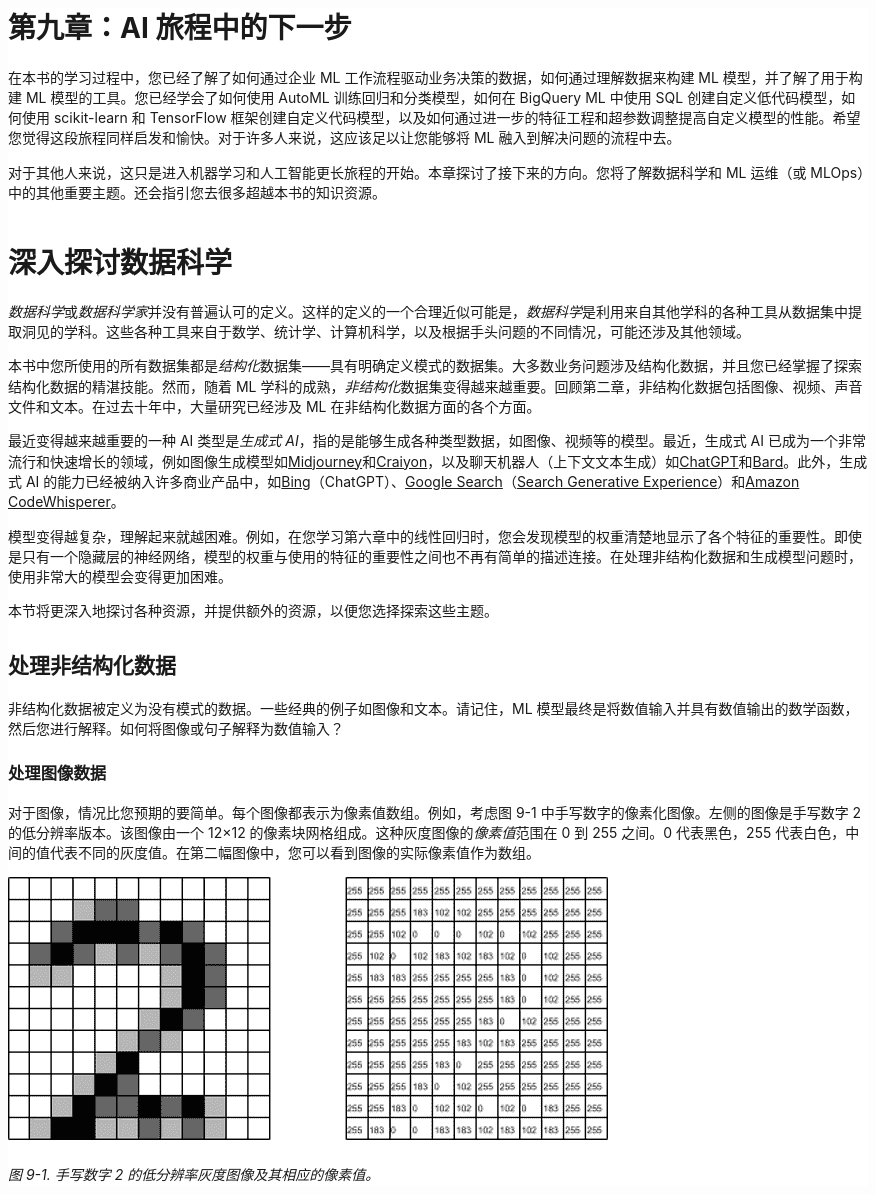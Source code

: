 # 第九章：AI 旅程中的下一步

在本书的学习过程中，您已经了解了如何通过企业 ML 工作流程驱动业务决策的数据，如何通过理解数据来构建 ML 模型，并了解了用于构建 ML 模型的工具。您已经学会了如何使用 AutoML 训练回归和分类模型，如何在 BigQuery ML 中使用 SQL 创建自定义低代码模型，如何使用 scikit-learn 和 TensorFlow 框架创建自定义代码模型，以及如何通过进一步的特征工程和超参数调整提高自定义模型的性能。希望您觉得这段旅程同样启发和愉快。对于许多人来说，这应该足以让您能够将 ML 融入到解决问题的流程中去。

对于其他人来说，这只是进入机器学习和人工智能更长旅程的开始。本章探讨了接下来的方向。您将了解数据科学和 ML 运维（或 MLOps）中的其他重要主题。还会指引您去很多超越本书的知识资源。

# 深入探讨数据科学

*数据科学*或*数据科学家*并没有普遍认可的定义。这样的定义的一个合理近似可能是，*数据科学*是利用来自其他学科的各种工具从数据集中提取洞见的学科。这些各种工具来自于数学、统计学、计算机科学，以及根据手头问题的不同情况，可能还涉及其他领域。

本书中您所使用的所有数据集都是*结构化*数据集——具有明确定义模式的数据集。大多数业务问题涉及结构化数据，并且您已经掌握了探索结构化数据的精湛技能。然而，随着 ML 学科的成熟，*非结构化*数据集变得越来越重要。回顾第二章，非结构化数据包括图像、视频、声音文件和文本。在过去十年中，大量研究已经涉及 ML 在非结构化数据方面的各个方面。

最近变得越来越重要的一种 AI 类型是*生成式 AI*，指的是能够生成各种类型数据，如图像、视频等的模型。最近，生成式 AI 已成为一个非常流行和快速增长的领域，例如图像生成模型如[Midjourney](http://www.midjourney.com)和[Craiyon](http://craiyon.com)，以及聊天机器人（上下文文本生成）如[ChatGPT](https://openai.com/blog/chatgpt)和[Bard](http://bard.google.com)。此外，生成式 AI 的能力已经被纳入许多商业产品中，如[Bing](https://www.bing.com)（ChatGPT）、[Google Search](http://google.com)（[Search Generative Experience](https://oreil.ly/szZB7)）和[Amazon CodeWhisperer](https://aws.amazon.com/codewhisperer)。

模型变得越复杂，理解起来就越困难。例如，在您学习第六章中的线性回归时，您会发现模型的权重清楚地显示了各个特征的重要性。即使是只有一个隐藏层的神经网络，模型的权重与使用的特征的重要性之间也不再有简单的描述连接。在处理非结构化数据和生成模型问题时，使用非常大的模型会变得更加困难。

本节将更深入地探讨各种资源，并提供额外的资源，以便您选择探索这些主题。

## 处理非结构化数据

非结构化数据被定义为没有模式的数据。一些经典的例子如图像和文本。请记住，ML 模型最终是将数值输入并具有数值输出的数学函数，然后您进行解释。如何将图像或句子解释为数值输入？

### 处理图像数据

对于图像，情况比您预期的要简单。每个图像都表示为像素值数组。例如，考虑图 9-1 中手写数字的像素化图像。左侧的图像是手写数字 2 的低分辨率版本。该图像由一个 12×12 的像素块网格组成。这种灰度图像的*像素值*范围在 0 到 255 之间。0 代表黑色，255 代表白色，中间的值代表不同的灰度值。在第二幅图像中，您可以看到图像的实际像素值作为数组。

![手写数字 2 的低分辨率灰度图像及其相应的像素值](img/lcai_0901.png)

###### 图 9-1\. 手写数字 2 的低分辨率灰度图像及其相应的像素值。
